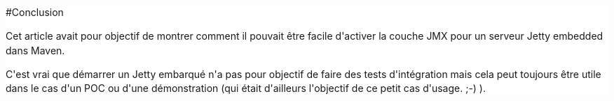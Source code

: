 #Conclusion

Cet article avait pour objectif de montrer comment il pouvait être facile d'activer la couche JMX pour un serveur Jetty embedded dans Maven.

C'est vrai que démarrer un Jetty embarqué n'a pas pour objectif de faire des tests d'intégration mais cela peut toujours être utile dans le cas d'un POC ou d'une démonstration (qui était d'ailleurs l'objectif de ce petit cas d'usage. ;-) ).